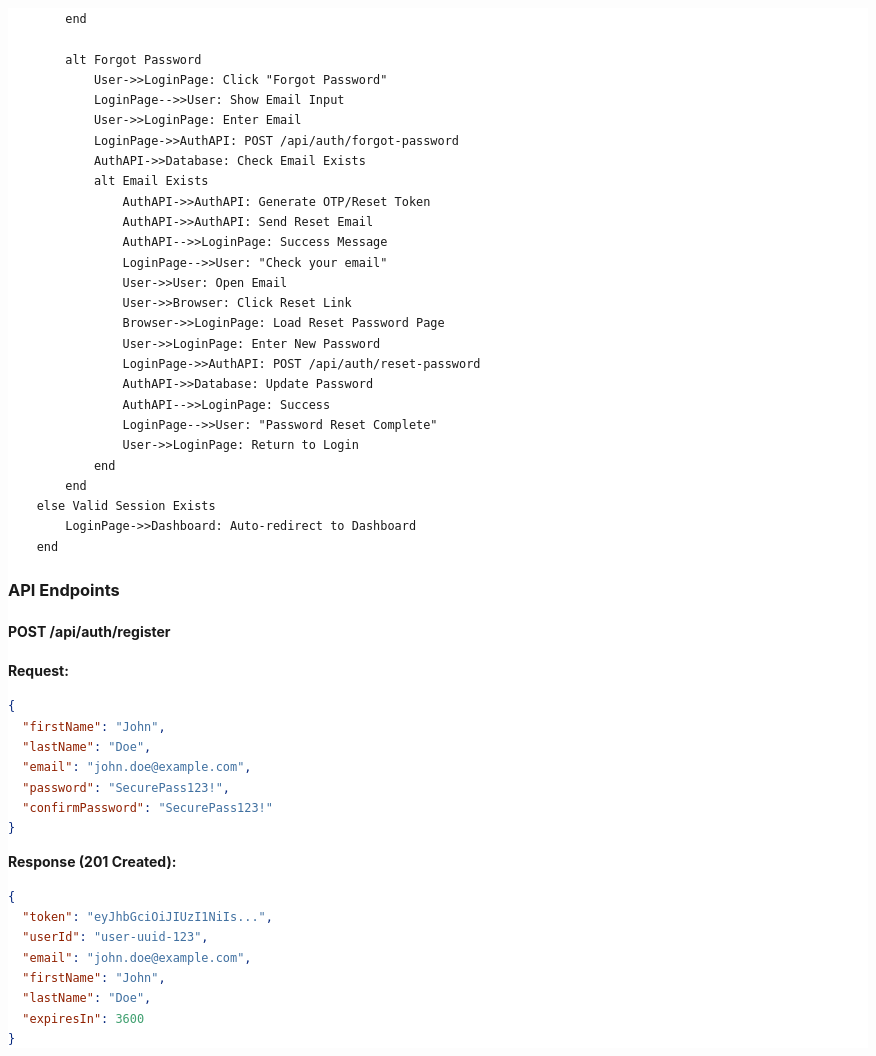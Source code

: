 ```mermaid
        end
        
        alt Forgot Password
            User->>LoginPage: Click "Forgot Password"
            LoginPage-->>User: Show Email Input
            User->>LoginPage: Enter Email
            LoginPage->>AuthAPI: POST /api/auth/forgot-password
            AuthAPI->>Database: Check Email Exists
            alt Email Exists
                AuthAPI->>AuthAPI: Generate OTP/Reset Token
                AuthAPI->>AuthAPI: Send Reset Email
                AuthAPI-->>LoginPage: Success Message
                LoginPage-->>User: "Check your email"
                User->>User: Open Email
                User->>Browser: Click Reset Link
                Browser->>LoginPage: Load Reset Password Page
                User->>LoginPage: Enter New Password
                LoginPage->>AuthAPI: POST /api/auth/reset-password
                AuthAPI->>Database: Update Password
                AuthAPI-->>LoginPage: Success
                LoginPage-->>User: "Password Reset Complete"
                User->>LoginPage: Return to Login
            end
        end
    else Valid Session Exists
        LoginPage->>Dashboard: Auto-redirect to Dashboard
    end
```

### API Endpoints

#### POST /api/auth/register
**Request:**
```json
{
  "firstName": "John",
  "lastName": "Doe",
  "email": "john.doe@example.com",
  "password": "SecurePass123!",
  "confirmPassword": "SecurePass123!"
}
```

**Response (201 Created):**
```json
{
  "token": "eyJhbGciOiJIUzI1NiIs...",
  "userId": "user-uuid-123",
  "email": "john.doe@example.com",
  "firstName": "John",
  "lastName": "Doe",
  "expiresIn": 3600
}
```
